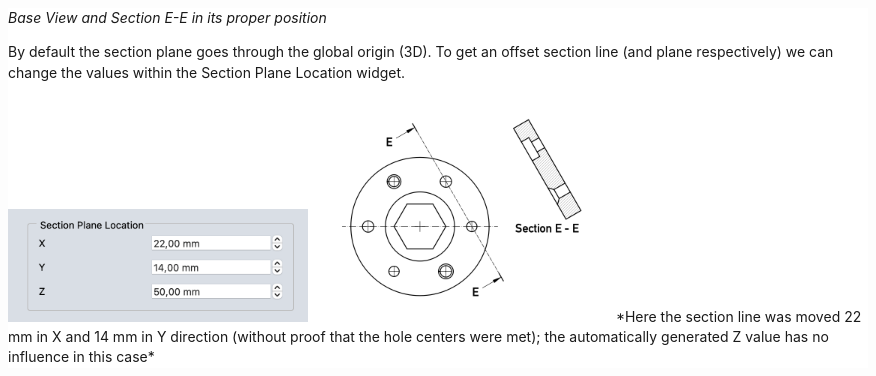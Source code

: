 *Base View and Section E-E in its proper position*

By default the section plane goes through the global origin (3D). To get an offset section line (and plane respectively) we can change the values within the Section Plane Location widget.

 <img alt="" src=images/TechDraw_ExampleSection-16.png  style="width:300px;">

<img alt="" src=images/TechDraw_ExampleSection-17.png  style="width:300px;">  
*Here the section line was moved 22 mm in X and 14 mm in Y direction (without proof that the hole centers were met); the automatically generated Z value has no influence in this case*
